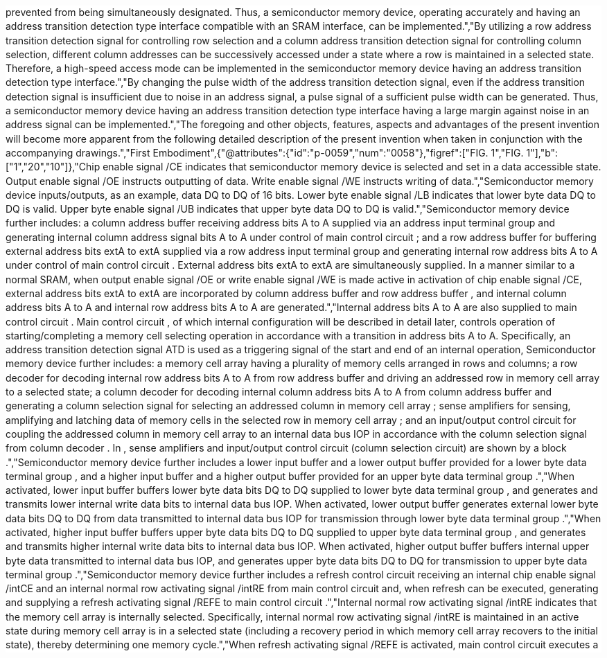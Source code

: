 prevented from being simultaneously designated. Thus, a semiconductor memory device, operating accurately and having an address transition detection type interface compatible with an SRAM interface, can be implemented.","By utilizing a row address transition detection signal for controlling row selection and a column address transition detection signal for controlling column selection, different column addresses can be successively accessed under a state where a row is maintained in a selected state. Therefore, a high-speed access mode can be implemented in the semiconductor memory device having an address transition detection type interface.","By changing the pulse width of the address transition detection signal, even if the address transition detection signal is insufficient due to noise in an address signal, a pulse signal of a sufficient pulse width can be generated. Thus, a semiconductor memory device having an address transition detection type interface having a large margin against noise in an address signal can be implemented.","The foregoing and other objects, features, aspects and advantages of the present invention will become more apparent from the following detailed description of the present invention when taken in conjunction with the accompanying drawings.","First Embodiment",{"@attributes":{"id":"p-0059","num":"0058"},"figref":["FIG. 1","FIG. 1"],"b":["1","20","10"]},"Chip enable signal \/CE indicates that semiconductor memory device  is selected and set in a data accessible state. Output enable signal \/OE instructs outputting of data. Write enable signal \/WE instructs writing of data.","Semiconductor memory device  inputs\/outputs, as an example, data DQ to DQ of 16 bits. Lower byte enable signal \/LB indicates that lower byte data DQ to DQ is valid. Upper byte enable signal \/UB indicates that upper byte data DQ to DQ is valid.","Semiconductor memory device  further includes: a column address buffer  receiving address bits A to A supplied via an address input terminal group  and generating internal column address signal bits A to A under control of main control circuit ; and a row address buffer  for buffering external address bits extA to extA supplied via a row address input terminal group  and generating internal row address bits A to A under control of main control circuit . External address bits extA to extA are simultaneously supplied. In a manner similar to a normal SRAM, when output enable signal \/OE or write enable signal \/WE is made active in activation of chip enable signal \/CE, external address bits extA to extA are incorporated by column address buffer  and row address buffer , and internal column address bits A to A and internal row address bits A to A are generated.","Internal address bits A to A are also supplied to main control circuit . Main control circuit , of which internal configuration will be described in detail later, controls operation of starting\/completing a memory cell selecting operation in accordance with a transition in address bits A to A. Specifically, an address transition detection signal ATD is used as a triggering signal of the start and end of an internal operation, Semiconductor memory device  further includes: a memory cell array  having a plurality of memory cells arranged in rows and columns; a row decoder  for decoding internal row address bits A to A from row address buffer  and driving an addressed row in memory cell array  to a selected state; a column decoder  for decoding internal column address bits A to A from column address buffer  and generating a column selection signal for selecting an addressed column in memory cell array ; sense amplifiers for sensing, amplifying and latching data of memory cells in the selected row in memory cell array ; and an input\/output control circuit for coupling the addressed column in memory cell array  to an internal data bus IOP in accordance with the column selection signal from column decoder . In , sense amplifiers and input\/output control circuit (column selection circuit) are shown by a block .","Semiconductor memory device  further includes a lower input buffer  and a lower output buffer  provided for a lower byte data terminal group , and a higher input buffer  and a higher output buffer  provided for an upper byte data terminal group .","When activated, lower input buffer  buffers lower byte data bits DQ to DQ supplied to lower byte data terminal group , and generates and transmits lower internal write data bits to internal data bus IOP. When activated, lower output buffer  generates external lower byte data bits DQ to DQ from data transmitted to internal data bus IOP for transmission through lower byte data terminal group .","When activated, higher input buffer  buffers upper byte data bits DQ to DQ supplied to upper byte data terminal group , and generates and transmits higher internal write data bits to internal data bus IOP. When activated, higher output buffer  buffers internal upper byte data transmitted to internal data bus IOP, and generates upper byte data bits DQ to DQ for transmission to upper byte data terminal group .","Semiconductor memory device  further includes a refresh control circuit  receiving an internal chip enable signal \/intCE and an internal normal row activating signal \/intRE from main control circuit  and, when refresh can be executed, generating and supplying a refresh activating signal \/REFE to main control circuit .","Internal normal row activating signal \/intRE indicates that the memory cell array is internally selected. Specifically, internal normal row activating signal \/intRE is maintained in an active state during memory cell array  is in a selected state (including a recovery period in which memory cell array recovers to the initial state), thereby determining one memory cycle.","When refresh activating signal \/REFE is activated, main control circuit  executes a